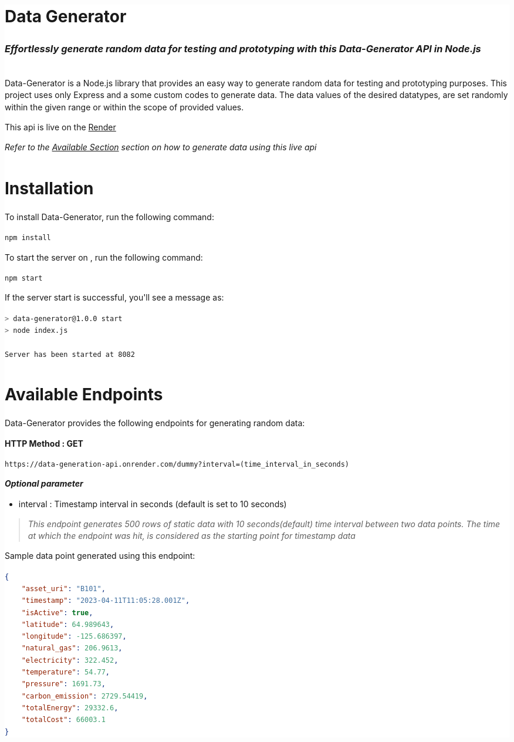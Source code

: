 # Data Generator
### _Effortlessly generate random data for testing and prototyping with this Data-Generator API in Node.js_
\
Data-Generator is a Node.js library that provides an easy way to generate random data for testing and prototyping purposes. This project uses only Express and a some custom codes to generate data.
The data values of the desired datatypes, are set randomly within the given range or within the scope of provided values.


This api is live on the [Render]([https://render.com/](https://data-generation-api.onrender.com))

_Refer to the [Available Section](#available-endpoints) section on how to generate data using this live api_


# Installation
To install Data-Generator, run the following command:
```bash
npm install
```
To start the server on , run the following command:
```bash
npm start
```
If the server start is successful, you'll see a message as:

```bash
> data-generator@1.0.0 start
> node index.js

Server has been started at 8082
```

# Available Endpoints
Data-Generator provides the following endpoints for generating random data:


**HTTP Method : GET** 

`https://data-generation-api.onrender.com/dummy?interval=(time_interval_in_seconds)`

_**Optional parameter**_
- interval : Timestamp interval in seconds (default is set to 10 seconds)
 
>_This endpoint generates 500 rows of static data with 10 seconds(default) time interval between two data points. The time at which the endpoint was hit, is considered as the starting point for timestamp data_ 


Sample data point generated using this endpoint:
```json
{
    "asset_uri": "B101",
    "timestamp": "2023-04-11T11:05:28.001Z",
    "isActive": true,
    "latitude": 64.989643,
    "longitude": -125.686397,
    "natural_gas": 206.9613,
    "electricity": 322.452,
    "temperature": 54.77,
    "pressure": 1691.73,
    "carbon_emission": 2729.54419,
    "totalEnergy": 29332.6,
    "totalCost": 66003.1
}
```